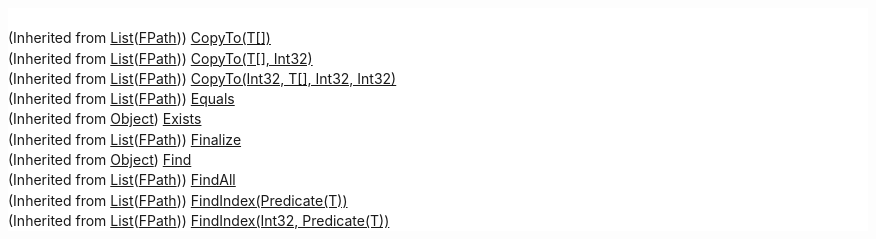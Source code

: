 <td><br />(Inherited from <a href="https://learn.microsoft.com/dotnet/api/system.collections.generic.list-1" target="_blank" rel="noopener noreferrer">List</a>(<a href="08583abf-e5bb-95b5-1976-38e605ebf60b.md">FPath</a>))</td></tr>
<tr>
<td><a href="https://learn.microsoft.com/dotnet/api/system.collections.generic.list-1.copyto#system-collections-generic-list-1-copyto(-0())" target="_blank" rel="noopener noreferrer">CopyTo(T[])</a></td>
<td><br />(Inherited from <a href="https://learn.microsoft.com/dotnet/api/system.collections.generic.list-1" target="_blank" rel="noopener noreferrer">List</a>(<a href="08583abf-e5bb-95b5-1976-38e605ebf60b.md">FPath</a>))</td></tr>
<tr>
<td><a href="https://learn.microsoft.com/dotnet/api/system.collections.generic.list-1.copyto#system-collections-generic-list-1-copyto(-0()-system-int32)" target="_blank" rel="noopener noreferrer">CopyTo(T[], Int32)</a></td>
<td><br />(Inherited from <a href="https://learn.microsoft.com/dotnet/api/system.collections.generic.list-1" target="_blank" rel="noopener noreferrer">List</a>(<a href="08583abf-e5bb-95b5-1976-38e605ebf60b.md">FPath</a>))</td></tr>
<tr>
<td><a href="https://learn.microsoft.com/dotnet/api/system.collections.generic.list-1.copyto#system-collections-generic-list-1-copyto(system-int32-0()-system-int32-system-int32)" target="_blank" rel="noopener noreferrer">CopyTo(Int32, T[], Int32, Int32)</a></td>
<td><br />(Inherited from <a href="https://learn.microsoft.com/dotnet/api/system.collections.generic.list-1" target="_blank" rel="noopener noreferrer">List</a>(<a href="08583abf-e5bb-95b5-1976-38e605ebf60b.md">FPath</a>))</td></tr>
<tr>
<td><a href="https://learn.microsoft.com/dotnet/api/system.object.equals#system-object-equals(system-object)" target="_blank" rel="noopener noreferrer">Equals</a></td>
<td><br />(Inherited from <a href="https://learn.microsoft.com/dotnet/api/system.object" target="_blank" rel="noopener noreferrer">Object</a>)</td></tr>
<tr>
<td><a href="https://learn.microsoft.com/dotnet/api/system.collections.generic.list-1.exists" target="_blank" rel="noopener noreferrer">Exists</a></td>
<td><br />(Inherited from <a href="https://learn.microsoft.com/dotnet/api/system.collections.generic.list-1" target="_blank" rel="noopener noreferrer">List</a>(<a href="08583abf-e5bb-95b5-1976-38e605ebf60b.md">FPath</a>))</td></tr>
<tr>
<td><a href="https://learn.microsoft.com/dotnet/api/system.object.finalize" target="_blank" rel="noopener noreferrer">Finalize</a></td>
<td><br />(Inherited from <a href="https://learn.microsoft.com/dotnet/api/system.object" target="_blank" rel="noopener noreferrer">Object</a>)</td></tr>
<tr>
<td><a href="https://learn.microsoft.com/dotnet/api/system.collections.generic.list-1.find" target="_blank" rel="noopener noreferrer">Find</a></td>
<td><br />(Inherited from <a href="https://learn.microsoft.com/dotnet/api/system.collections.generic.list-1" target="_blank" rel="noopener noreferrer">List</a>(<a href="08583abf-e5bb-95b5-1976-38e605ebf60b.md">FPath</a>))</td></tr>
<tr>
<td><a href="https://learn.microsoft.com/dotnet/api/system.collections.generic.list-1.findall" target="_blank" rel="noopener noreferrer">FindAll</a></td>
<td><br />(Inherited from <a href="https://learn.microsoft.com/dotnet/api/system.collections.generic.list-1" target="_blank" rel="noopener noreferrer">List</a>(<a href="08583abf-e5bb-95b5-1976-38e605ebf60b.md">FPath</a>))</td></tr>
<tr>
<td><a href="https://learn.microsoft.com/dotnet/api/system.collections.generic.list-1.findindex#system-collections-generic-list-1-findindex(system-predicate((-0)))" target="_blank" rel="noopener noreferrer">FindIndex(Predicate(T))</a></td>
<td><br />(Inherited from <a href="https://learn.microsoft.com/dotnet/api/system.collections.generic.list-1" target="_blank" rel="noopener noreferrer">List</a>(<a href="08583abf-e5bb-95b5-1976-38e605ebf60b.md">FPath</a>))</td></tr>
<tr>
<td><a href="https://learn.microsoft.com/dotnet/api/system.collections.generic.list-1.findindex#system-collections-generic-list-1-findindex(system-int32-system-predicate((-0)))" target="_blank" rel="noopener noreferrer">FindIndex(Int32, Predicate(T))</a></td>